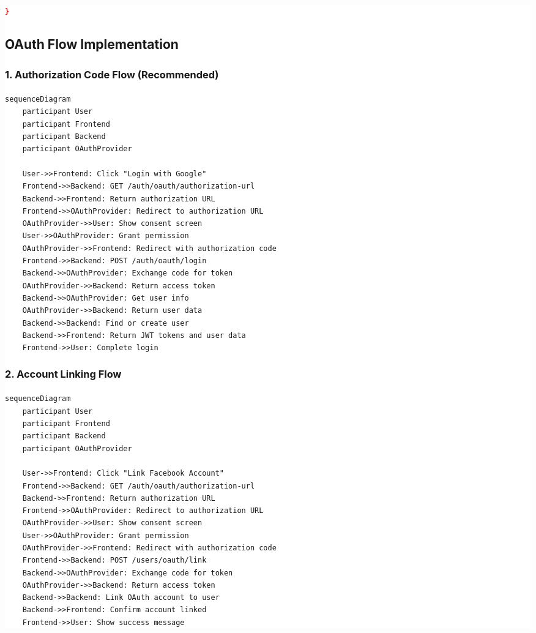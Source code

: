 ```json
}
```

## OAuth Flow Implementation

### 1. Authorization Code Flow (Recommended)

```mermaid
sequenceDiagram
    participant User
    participant Frontend
    participant Backend
    participant OAuthProvider

    User->>Frontend: Click "Login with Google"
    Frontend->>Backend: GET /auth/oauth/authorization-url
    Backend->>Frontend: Return authorization URL
    Frontend->>OAuthProvider: Redirect to authorization URL
    OAuthProvider->>User: Show consent screen
    User->>OAuthProvider: Grant permission
    OAuthProvider->>Frontend: Redirect with authorization code
    Frontend->>Backend: POST /auth/oauth/login
    Backend->>OAuthProvider: Exchange code for token
    OAuthProvider->>Backend: Return access token
    Backend->>OAuthProvider: Get user info
    OAuthProvider->>Backend: Return user data
    Backend->>Backend: Find or create user
    Backend->>Frontend: Return JWT tokens and user data
    Frontend->>User: Complete login
```

### 2. Account Linking Flow

```mermaid
sequenceDiagram
    participant User
    participant Frontend
    participant Backend
    participant OAuthProvider

    User->>Frontend: Click "Link Facebook Account"
    Frontend->>Backend: GET /auth/oauth/authorization-url
    Backend->>Frontend: Return authorization URL
    Frontend->>OAuthProvider: Redirect to authorization URL
    OAuthProvider->>User: Show consent screen
    User->>OAuthProvider: Grant permission
    OAuthProvider->>Frontend: Redirect with authorization code
    Frontend->>Backend: POST /users/oauth/link
    Backend->>OAuthProvider: Exchange code for token
    OAuthProvider->>Backend: Return access token
    Backend->>Backend: Link OAuth account to user
    Backend->>Frontend: Confirm account linked
    Frontend->>User: Show success message
```

